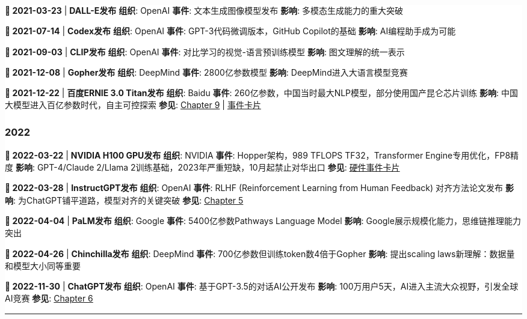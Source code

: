 **🔵 2021-03-23** | **DALL-E发布**
**组织**: OpenAI
**事件**: 文本生成图像模型发布
**影响**: 多模态生成能力的重大突破

**🔴 2021-07-14** | **Codex发布**
**组织**: OpenAI
**事件**: GPT-3代码微调版本，GitHub Copilot的基础
**影响**: AI编程助手成为可能

**🔵 2021-09-03** | **CLIP发布**
**组织**: OpenAI
**事件**: 对比学习的视觉-语言预训练模型
**影响**: 图文理解的统一表示

**🔵 2021-12-08** | **Gopher发布**
**组织**: DeepMind
**事件**: 2800亿参数模型
**影响**: DeepMind进入大语言模型竞赛

**🔵 2021-12-22** | **百度ERNIE 3.0 Titan发布**
**组织**: Baidu
**事件**: 260亿参数，中国当时最大NLP模型，部分使用国产昆仑芯片训练
**影响**: 中国大模型进入百亿参数时代，自主可控探索
**参见**: [Chapter 9](../../manuscript/06-chinese-ai/chinese-development.md) | [事件卡片](../events/chinese-ai/baidu-ernie-3.0-2021.md)

### 2022

**🔵 2022-03-22** | **NVIDIA H100 GPU发布**
**组织**: NVIDIA
**事件**: Hopper架构，989 TFLOPS TF32，Transformer Engine专用优化，FP8精度
**影响**: GPT-4/Claude 2/Llama 2训练基础，2023年严重短缺，10月起禁止对华出口
**参见**: [硬件事件卡片](../events/hardware/nvidia-h100-2022.md)

**🔵 2022-03-28** | **InstructGPT发布**
**组织**: OpenAI
**事件**: RLHF (Reinforcement Learning from Human Feedback) 对齐方法论文发布
**影响**: 为ChatGPT铺平道路，模型对齐的关键突破
**参见**: [Chapter 5](../../manuscript/03-alignment-breakthrough/rlhf-chatgpt.md)

**🔵 2022-04-04** | **PaLM发布**
**组织**: Google
**事件**: 5400亿参数Pathways Language Model
**影响**: Google展示规模化能力，思维链推理能力突出

**🔵 2022-04-26** | **Chinchilla发布**
**组织**: DeepMind
**事件**: 700亿参数但训练token数4倍于Gopher
**影响**: 提出scaling laws新理解：数据量和模型大小同等重要

**🔴 2022-11-30** | **ChatGPT发布**
**组织**: OpenAI
**事件**: 基于GPT-3.5的对话AI公开发布
**影响**: 100万用户5天，AI进入主流大众视野，引发全球AI竞赛
**参见**: [Chapter 6](../../manuscript/04-chatgpt-revolution/chatgpt-launch.md)

---